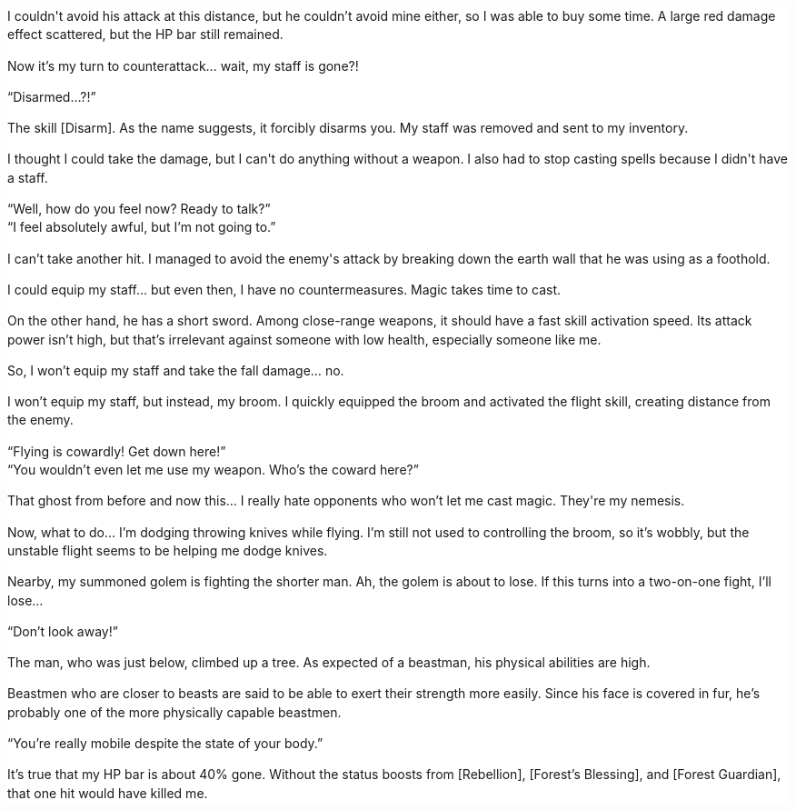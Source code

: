 I couldn't avoid his attack at this distance, but he couldn’t avoid mine
either, so I was able to buy some time. A large red damage effect
scattered, but the HP bar still remained.  
  
Now it’s my turn to counterattack… wait, my staff is gone?!  
  
“Disarmed…?!”  
  
The skill \[Disarm\]. As the name suggests, it forcibly disarms you. My
staff was removed and sent to my inventory.  
  
I thought I could take the damage, but I can't do anything without a
weapon. I also had to stop casting spells because I didn't have a
staff.  
  
“Well, how do you feel now? Ready to talk?”  
“I feel absolutely awful, but I’m not going to.”  
  
I can’t take another hit. I managed to avoid the enemy's attack by
breaking down the earth wall that he was using as a foothold.  
  
I could equip my staff… but even then, I have no countermeasures. Magic
takes time to cast.  
  
On the other hand, he has a short sword. Among close-range weapons, it
should have a fast skill activation speed. Its attack power isn’t high,
but that’s irrelevant against someone with low health, especially
someone like me.  
  
So, I won’t equip my staff and take the fall damage… no.  
  
I won’t equip my staff, but instead, my broom. I quickly equipped the
broom and activated the flight skill, creating distance from the
enemy.  
  
“Flying is cowardly! Get down here!”  
“You wouldn’t even let me use my weapon. Who’s the coward here?”  
  
That ghost from before and now this… I really hate opponents who won’t
let me cast magic. They're my nemesis.  
  
Now, what to do… I’m dodging throwing knives while flying. I’m still not
used to controlling the broom, so it’s wobbly, but the unstable flight
seems to be helping me dodge knives.  
  
Nearby, my summoned golem is fighting the shorter man. Ah, the golem is
about to lose. If this turns into a two-on-one fight, I’ll lose…  
  
“Don’t look away!”  
  
The man, who was just below, climbed up a tree. As expected of a
beastman, his physical abilities are high.  
  
Beastmen who are closer to beasts are said to be able to exert their
strength more easily. Since his face is covered in fur, he’s probably
one of the more physically capable beastmen.  
  
“You’re really mobile despite the state of your body.”  
  
It’s true that my HP bar is about 40% gone. Without the status boosts
from \[Rebellion\], \[Forest’s Blessing\], and \[Forest Guardian\], that
one hit would have killed me.  
  